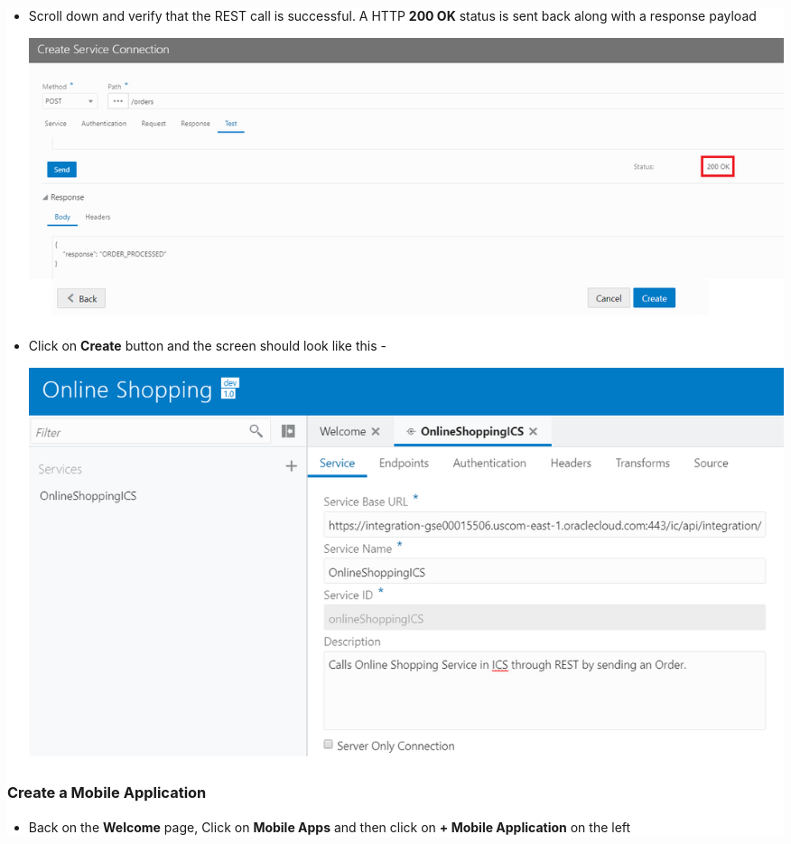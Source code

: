 - Scroll down and verify that the REST call is successful. A HTTP **200 OK** status is sent back along with a response payload

  ![](images/vbcs/400/image013.png)
  
- Click on **Create** button and the screen should look like this -

  ![](images/vbcs/400/image014.png)

### Create a Mobile Application

- Back on the **Welcome** page, Click on **Mobile Apps** and then click on **+ Mobile Application** on the left

